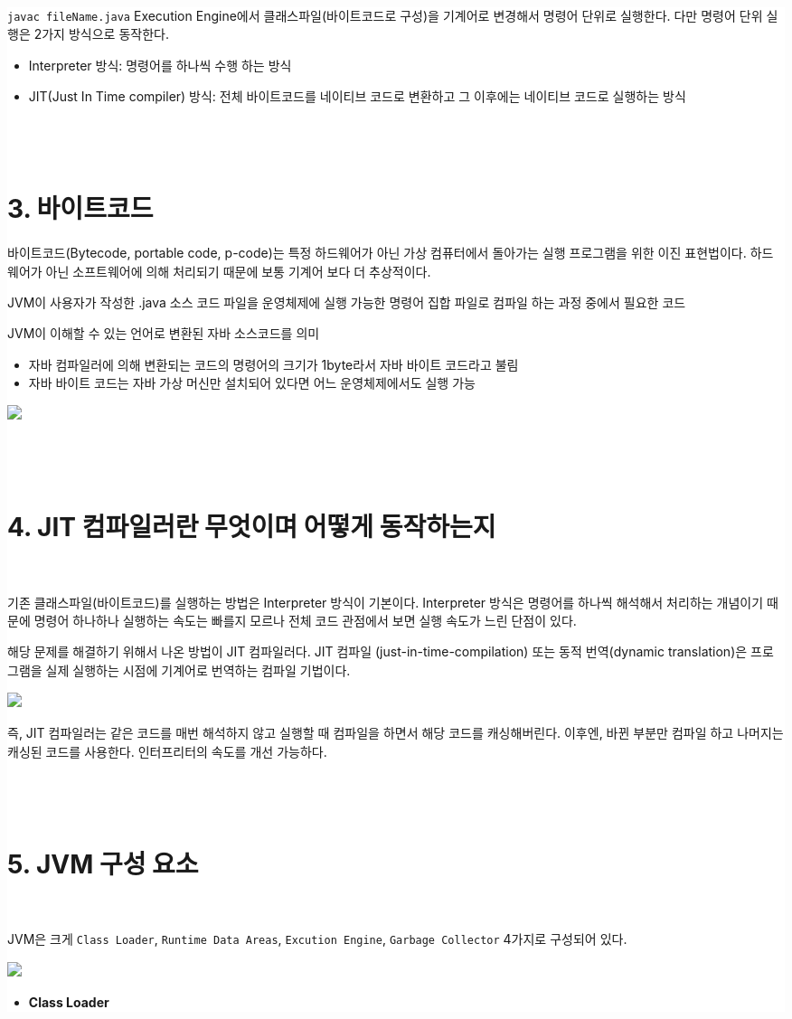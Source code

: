 ```javac fileName.java```
Execution Engine에서 클래스파일(바이트코드로 구성)을 기계어로 변경해서 명령어 단위로 실행한다.
다만 명령어 단위 실행은 2가지 방식으로 동작한다.

  -  Interpreter 방식: 명령어를 하나씩 수행 하는 방식

  -  JIT(Just In Time compiler) 방식: 전체 바이트코드를 네이티브 코드로 변환하고 그 이후에는  네이티브 코드로 실행하는 방식 


 <br/><br/>
 
 # 3. 바이트코드
 
 
 바이트코드(Bytecode, portable code, p-code)는 특정 하드웨어가 아닌 가상 컴퓨터에서 돌아가는 실행 프로그램을 위한 이진 표현법이다.
 하드웨어가 아닌 소프트웨어에 의해 처리되기 때문에 보통 기계어 보다 더 추상적이다.

JVM이 사용자가 작성한 .java 소스 코드 파일을 운영체제에 실행 가능한 명령어 집합 파일로 컴파일 하는 과정 중에서 필요한 코드

JVM이 이해할 수 있는 언어로 변환된 자바 소스코드를 의미
  - 자바 컴파일러에 의해 변환되는 코드의 명령어의 크기가 1byte라서 자바 바이트 코드라고 불림
  - 자바 바이트 코드는 자바 가상 머신만 설치되어 있다면 어느 운영체제에서도 실행 가능
 
 ![](https://images.velog.io/images/cham/post/1bbe12d5-527d-43eb-a44e-a42620b0931a/image.png)


 <br/><br/>
 
 # 4. JIT 컴파일러란 무엇이며 어떻게 동작하는지
 
 
 <br/>

 기존 클래스파일(바이트코드)를 실행하는 방법은 Interpreter 방식이 기본이다.
 Interpreter 방식은  명령어를 하나씩 해석해서 처리하는 개념이기 때문에 명령어 하나하나 실행하는 속도는 빠를지 모르나 전체 코드 관점에서 보면 실행 속도가 느린 단점이 있다. 
 
 해당 문제를 해결하기 위해서 나온 방법이 JIT 컴파일러다.
 JIT 컴파일 (just-in-time-compilation) 또는 동적 번역(dynamic translation)은 프로그램을 실제 실행하는 시점에 기계어로 번역하는 컴파일 기법이다.


![](https://images.velog.io/images/cham/post/396a6a75-9535-40b1-8069-af72aa00ca83/image.png)


즉, JIT 컴파일러는 같은 코드를 매번 해석하지 않고 실행할 때 컴파일을 하면서 해당 코드를 캐싱해버린다. 이후엔, 바뀐 부분만 컴파일 하고 나머지는 캐싱된 코드를 사용한다. 인터프리터의 속도를 개선 가능하다.

<br/><br/>

 # 5. JVM 구성 요소


<br/>


  JVM은 크게 ```Class Loader```, ```Runtime Data Areas```, ```Excution Engine```, ```Garbage Collector``` 4가지로 구성되어 있다.
  
  ![](https://images.velog.io/images/cham/post/db00eb44-963a-457a-92fc-aa765078d504/image.png)
  				
                
                
- **Class Loader**
```